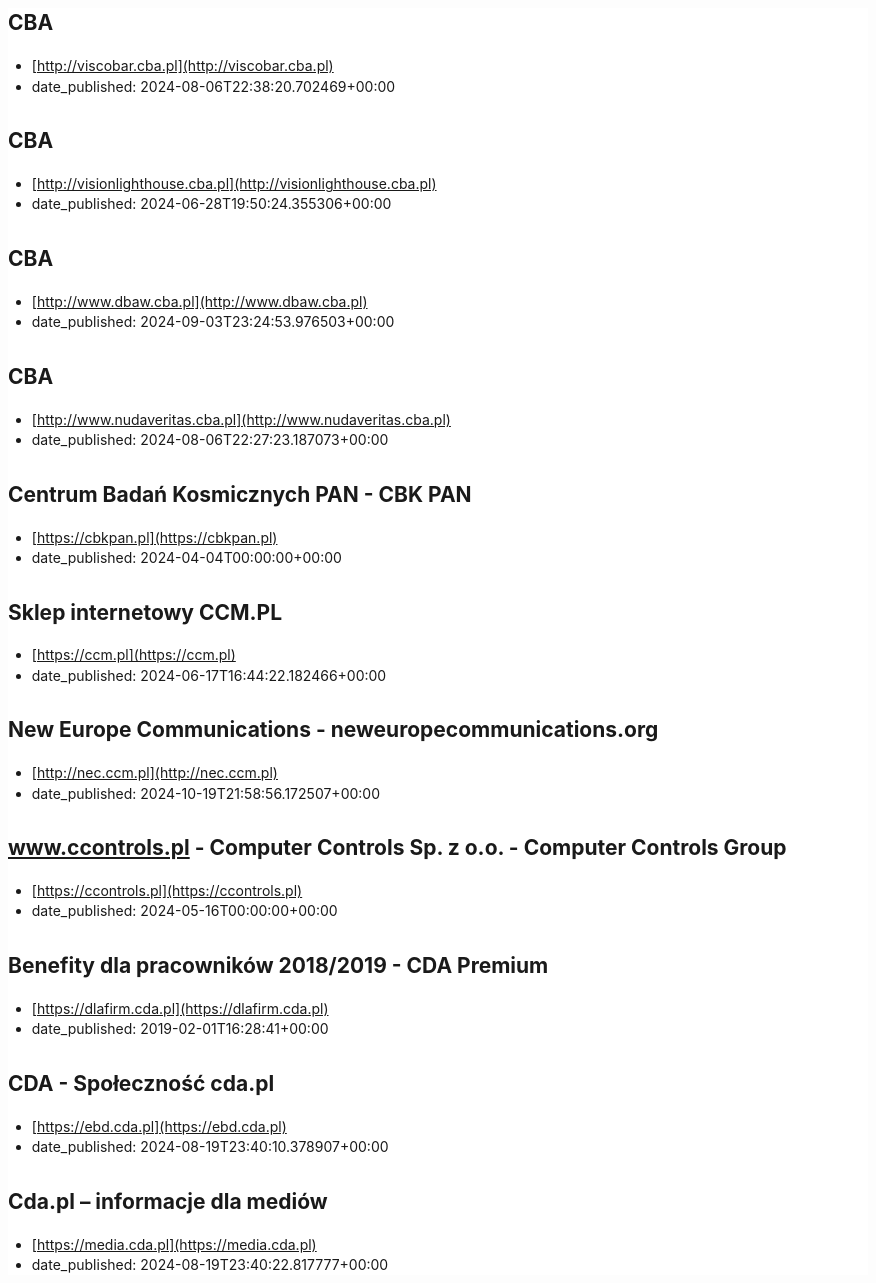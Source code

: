  ## CBA
 - [http://viscobar.cba.pl](http://viscobar.cba.pl)
 - date_published: 2024-08-06T22:38:20.702469+00:00

 ## CBA
 - [http://visionlighthouse.cba.pl](http://visionlighthouse.cba.pl)
 - date_published: 2024-06-28T19:50:24.355306+00:00

 ## CBA
 - [http://www.dbaw.cba.pl](http://www.dbaw.cba.pl)
 - date_published: 2024-09-03T23:24:53.976503+00:00

 ## CBA
 - [http://www.nudaveritas.cba.pl](http://www.nudaveritas.cba.pl)
 - date_published: 2024-08-06T22:27:23.187073+00:00

 ## Centrum Badań Kosmicznych PAN - CBK PAN
 - [https://cbkpan.pl](https://cbkpan.pl)
 - date_published: 2024-04-04T00:00:00+00:00

 ## Sklep internetowy CCM.PL
 - [https://ccm.pl](https://ccm.pl)
 - date_published: 2024-06-17T16:44:22.182466+00:00

 ## New Europe Communications - neweuropecommunications.org
 - [http://nec.ccm.pl](http://nec.ccm.pl)
 - date_published: 2024-10-19T21:58:56.172507+00:00

 ## www.ccontrols.pl - Computer Controls Sp. z o.o.  - Computer Controls Group
 - [https://ccontrols.pl](https://ccontrols.pl)
 - date_published: 2024-05-16T00:00:00+00:00

 ## Benefity dla pracowników 2018/2019 - CDA Premium
 - [https://dlafirm.cda.pl](https://dlafirm.cda.pl)
 - date_published: 2019-02-01T16:28:41+00:00

 ## CDA - Społeczność cda.pl
 - [https://ebd.cda.pl](https://ebd.cda.pl)
 - date_published: 2024-08-19T23:40:10.378907+00:00

 ## Cda.pl – informacje dla mediów
 - [https://media.cda.pl](https://media.cda.pl)
 - date_published: 2024-08-19T23:40:22.817777+00:00
